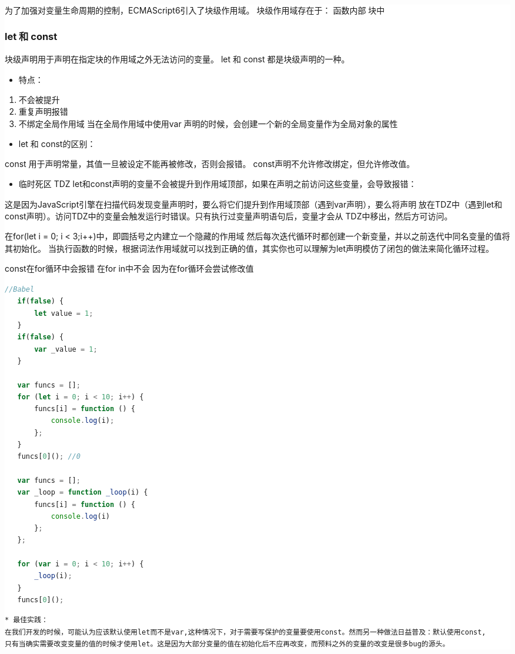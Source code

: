 为了加强对变量生命周期的控制，ECMAScript6引入了块级作用域。
 块级作用域存在于：
 		函数内部
 		块中
 
 ### let 和 const 
 块级声明用于声明在指定块的作用域之外无法访问的变量。
 let 和 const 都是块级声明的一种。

 * 特点：
 1. 不会被提升
 2. 重复声明报错
 3. 不绑定全局作用域
 		当在全局作用域中使用var 声明的时候，会创建一个新的全局变量作为全局对象的属性
 
 * let 和 const的区别：
  
  const 用于声明常量，其值一旦被设定不能再被修改，否则会报错。
 	const声明不允许修改绑定，但允许修改值。
 
 * 临时死区 TDZ
 let和const声明的变量不会被提升到作用域顶部，如果在声明之前访问这些变量，会导致报错：
 
 这是因为JavaScript引擎在扫描代码发现变量声明时，要么将它们提升到作用域顶部（遇到var声明），要么将声明
 放在TDZ中（遇到let和const声明）。访问TDZ中的变量会触发运行时错误。只有执行过变量声明语句后，变量才会从
 TDZ中移出，然后方可访问。
 
 在for(let i = 0; i < 3;i++)中，即圆括号之内建立一个隐藏的作用域
 然后每次迭代循环时都创建一个新变量，并以之前迭代中同名变量的值将其初始化。
 当执行函数的时候，根据词法作用域就可以找到正确的值，其实你也可以理解为let声明模仿了闭包的做法来简化循环过程。
 
 const在for循环中会报错 在for in中不会 因为在for循环会尝试修改值
 ```JavaScript
 //Babel
 	if(false) {
		let value = 1;
	}
	if(false) {
		var _value = 1;
	}
	
	var funcs = [];
	for (let i = 0; i < 10; i++) {
		funcs[i] = function () {
			console.log(i);
		};
	}
	funcs[0](); //0
	
	var funcs = [];
	var _loop = function _loop(i) {
		funcs[i] = function () {
			console.log(i)
		};
	};
	
	for (var i = 0; i < 10; i++) {
		_loop(i);
	}
	funcs[0]();
  ```
	* 最佳实践：
	在我们开发的时候，可能认为应该默认使用let而不是var,这种情况下，对于需要写保护的变量要使用const。然而另一种做法日益普及：默认使用const,
	只有当确实需要改变变量的值的时候才使用let。这是因为大部分变量的值在初始化后不应再改变，而预料之外的变量的改变是很多bug的源头。
 